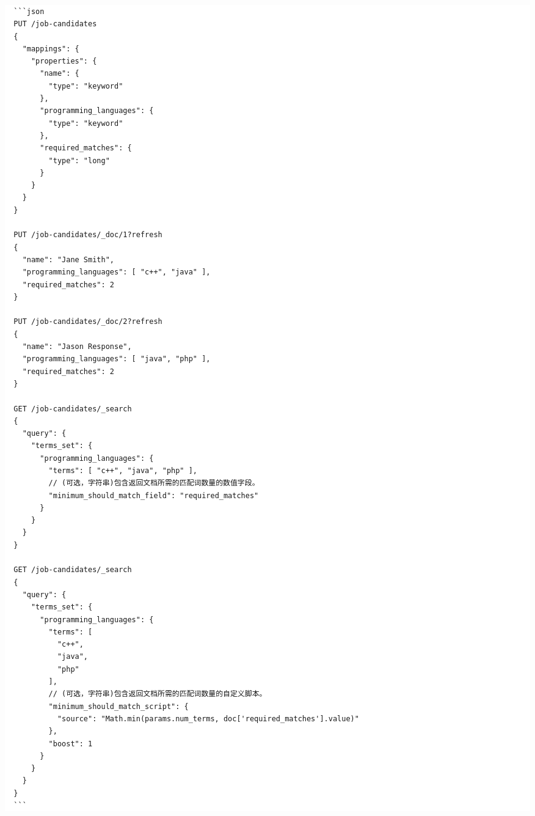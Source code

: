       ```json
      PUT /job-candidates
      {
        "mappings": {
          "properties": {
            "name": {
              "type": "keyword"
            },
            "programming_languages": {
              "type": "keyword"
            },
            "required_matches": {
              "type": "long"
            }
          }
        }
      }
      
      PUT /job-candidates/_doc/1?refresh
      {
        "name": "Jane Smith",
        "programming_languages": [ "c++", "java" ],
        "required_matches": 2
      }
      
      PUT /job-candidates/_doc/2?refresh
      {
        "name": "Jason Response",
        "programming_languages": [ "java", "php" ],
        "required_matches": 2
      }
      
      GET /job-candidates/_search
      {
        "query": {
          "terms_set": {
            "programming_languages": {
              "terms": [ "c++", "java", "php" ],
              // (可选，字符串)包含返回文档所需的匹配词数量的数值字段。
              "minimum_should_match_field": "required_matches"
            }
          }
        }
      }
      
      GET /job-candidates/_search
      {
        "query": {
          "terms_set": {
            "programming_languages": {
              "terms": [
                "c++",
                "java",
                "php"
              ],
              // (可选，字符串)包含返回文档所需的匹配词数量的自定义脚本。
              "minimum_should_match_script": {
                "source": "Math.min(params.num_terms, doc['required_matches'].value)"
              },
              "boost": 1
            }
          }
        }
      }
      ```
